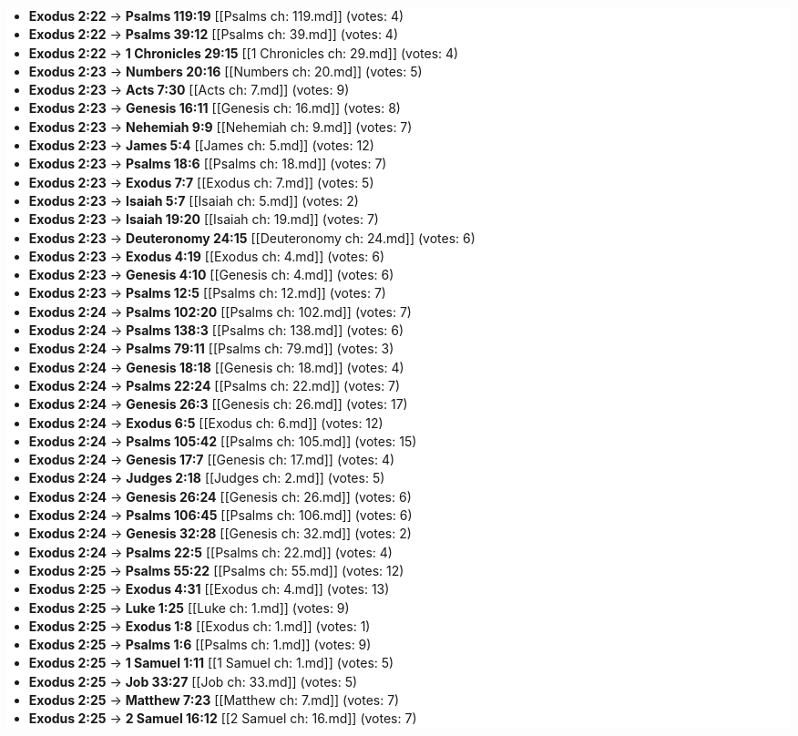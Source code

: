 - **Exodus 2:22** → **Psalms 119:19** [[Psalms ch: 119.md]] (votes: 4)
- **Exodus 2:22** → **Psalms 39:12** [[Psalms ch: 39.md]] (votes: 4)
- **Exodus 2:22** → **1 Chronicles 29:15** [[1 Chronicles ch: 29.md]] (votes: 4)
- **Exodus 2:23** → **Numbers 20:16** [[Numbers ch: 20.md]] (votes: 5)
- **Exodus 2:23** → **Acts 7:30** [[Acts ch: 7.md]] (votes: 9)
- **Exodus 2:23** → **Genesis 16:11** [[Genesis ch: 16.md]] (votes: 8)
- **Exodus 2:23** → **Nehemiah 9:9** [[Nehemiah ch: 9.md]] (votes: 7)
- **Exodus 2:23** → **James 5:4** [[James ch: 5.md]] (votes: 12)
- **Exodus 2:23** → **Psalms 18:6** [[Psalms ch: 18.md]] (votes: 7)
- **Exodus 2:23** → **Exodus 7:7** [[Exodus ch: 7.md]] (votes: 5)
- **Exodus 2:23** → **Isaiah 5:7** [[Isaiah ch: 5.md]] (votes: 2)
- **Exodus 2:23** → **Isaiah 19:20** [[Isaiah ch: 19.md]] (votes: 7)
- **Exodus 2:23** → **Deuteronomy 24:15** [[Deuteronomy ch: 24.md]] (votes: 6)
- **Exodus 2:23** → **Exodus 4:19** [[Exodus ch: 4.md]] (votes: 6)
- **Exodus 2:23** → **Genesis 4:10** [[Genesis ch: 4.md]] (votes: 6)
- **Exodus 2:23** → **Psalms 12:5** [[Psalms ch: 12.md]] (votes: 7)
- **Exodus 2:24** → **Psalms 102:20** [[Psalms ch: 102.md]] (votes: 7)
- **Exodus 2:24** → **Psalms 138:3** [[Psalms ch: 138.md]] (votes: 6)
- **Exodus 2:24** → **Psalms 79:11** [[Psalms ch: 79.md]] (votes: 3)
- **Exodus 2:24** → **Genesis 18:18** [[Genesis ch: 18.md]] (votes: 4)
- **Exodus 2:24** → **Psalms 22:24** [[Psalms ch: 22.md]] (votes: 7)
- **Exodus 2:24** → **Genesis 26:3** [[Genesis ch: 26.md]] (votes: 17)
- **Exodus 2:24** → **Exodus 6:5** [[Exodus ch: 6.md]] (votes: 12)
- **Exodus 2:24** → **Psalms 105:42** [[Psalms ch: 105.md]] (votes: 15)
- **Exodus 2:24** → **Genesis 17:7** [[Genesis ch: 17.md]] (votes: 4)
- **Exodus 2:24** → **Judges 2:18** [[Judges ch: 2.md]] (votes: 5)
- **Exodus 2:24** → **Genesis 26:24** [[Genesis ch: 26.md]] (votes: 6)
- **Exodus 2:24** → **Psalms 106:45** [[Psalms ch: 106.md]] (votes: 6)
- **Exodus 2:24** → **Genesis 32:28** [[Genesis ch: 32.md]] (votes: 2)
- **Exodus 2:24** → **Psalms 22:5** [[Psalms ch: 22.md]] (votes: 4)
- **Exodus 2:25** → **Psalms 55:22** [[Psalms ch: 55.md]] (votes: 12)
- **Exodus 2:25** → **Exodus 4:31** [[Exodus ch: 4.md]] (votes: 13)
- **Exodus 2:25** → **Luke 1:25** [[Luke ch: 1.md]] (votes: 9)
- **Exodus 2:25** → **Exodus 1:8** [[Exodus ch: 1.md]] (votes: 1)
- **Exodus 2:25** → **Psalms 1:6** [[Psalms ch: 1.md]] (votes: 9)
- **Exodus 2:25** → **1 Samuel 1:11** [[1 Samuel ch: 1.md]] (votes: 5)
- **Exodus 2:25** → **Job 33:27** [[Job ch: 33.md]] (votes: 5)
- **Exodus 2:25** → **Matthew 7:23** [[Matthew ch: 7.md]] (votes: 7)
- **Exodus 2:25** → **2 Samuel 16:12** [[2 Samuel ch: 16.md]] (votes: 7)
